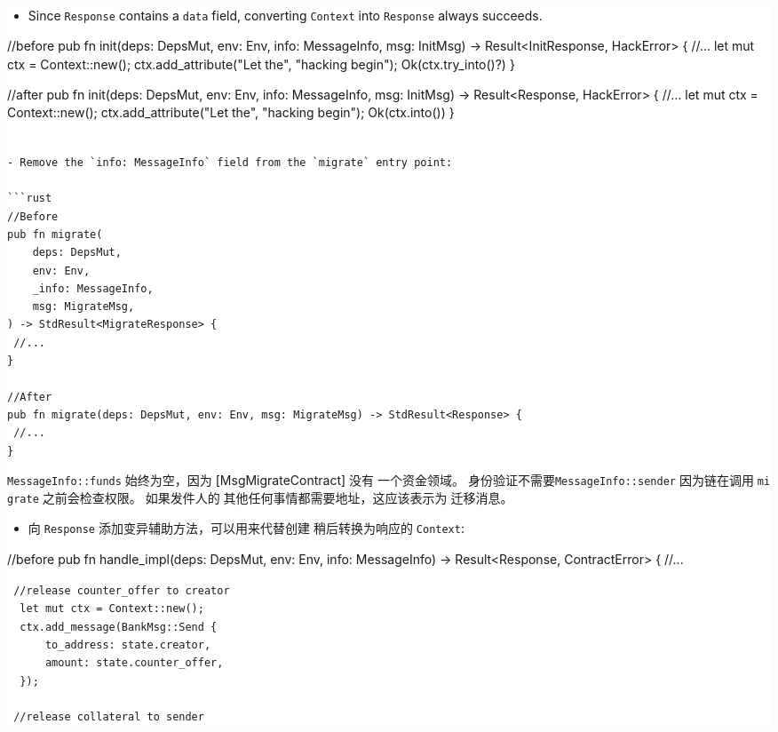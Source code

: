 - Since `Response` contains a `data` field, converting `Context` into `Response`
  always succeeds.

  ```rust
 //before
  pub fn init(deps: DepsMut, env: Env, info: MessageInfo, msg: InitMsg) -> Result<InitResponse, HackError> {
     //…
      let mut ctx = Context::new();
      ctx.add_attribute("Let the", "hacking begin");
      Ok(ctx.try_into()?)
  }

 //after
  pub fn init(deps: DepsMut, env: Env, info: MessageInfo, msg: InitMsg) -> Result<Response, HackError> {
     //…
      let mut ctx = Context::new();
      ctx.add_attribute("Let the", "hacking begin");
      Ok(ctx.into())
  }
  ```

- Remove the `info: MessageInfo` field from the `migrate` entry point:

  ```rust
 //Before
  pub fn migrate(
      deps: DepsMut,
      env: Env,
      _info: MessageInfo,
      msg: MigrateMsg,
  ) -> StdResult<MigrateResponse> {
   //...
  }

 //After
  pub fn migrate(deps: DepsMut, env: Env, msg: MigrateMsg) -> StdResult<Response> {
   //...
  }
  ```

`MessageInfo::funds` 始终为空，因为 [MsgMigrateContract] 没有
   一个资金领域。 身份验证不需要`MessageInfo::sender`
   因为链在调用 `migrate` 之前会检查权限。 如果发件人的
   其他任何事情都需要地址，这应该表示为
   迁移消息。

   [msgmigrate合同]:
     https://github.com/CosmWasm/wasmd/blob/v0.15.0/x/wasm/internal/types/tx.proto#L86-L96

- 向 `Response` 添加变异辅助方法，可以用来代替创建
   稍后转换为响应的 `Context`:

  ```rust
 //before
  pub fn handle_impl(deps: DepsMut, env: Env, info: MessageInfo) -> Result<Response, ContractError> {
     //...

     //release counter_offer to creator
      let mut ctx = Context::new();
      ctx.add_message(BankMsg::Send {
          to_address: state.creator,
          amount: state.counter_offer,
      });

     //release collateral to sender
  ```